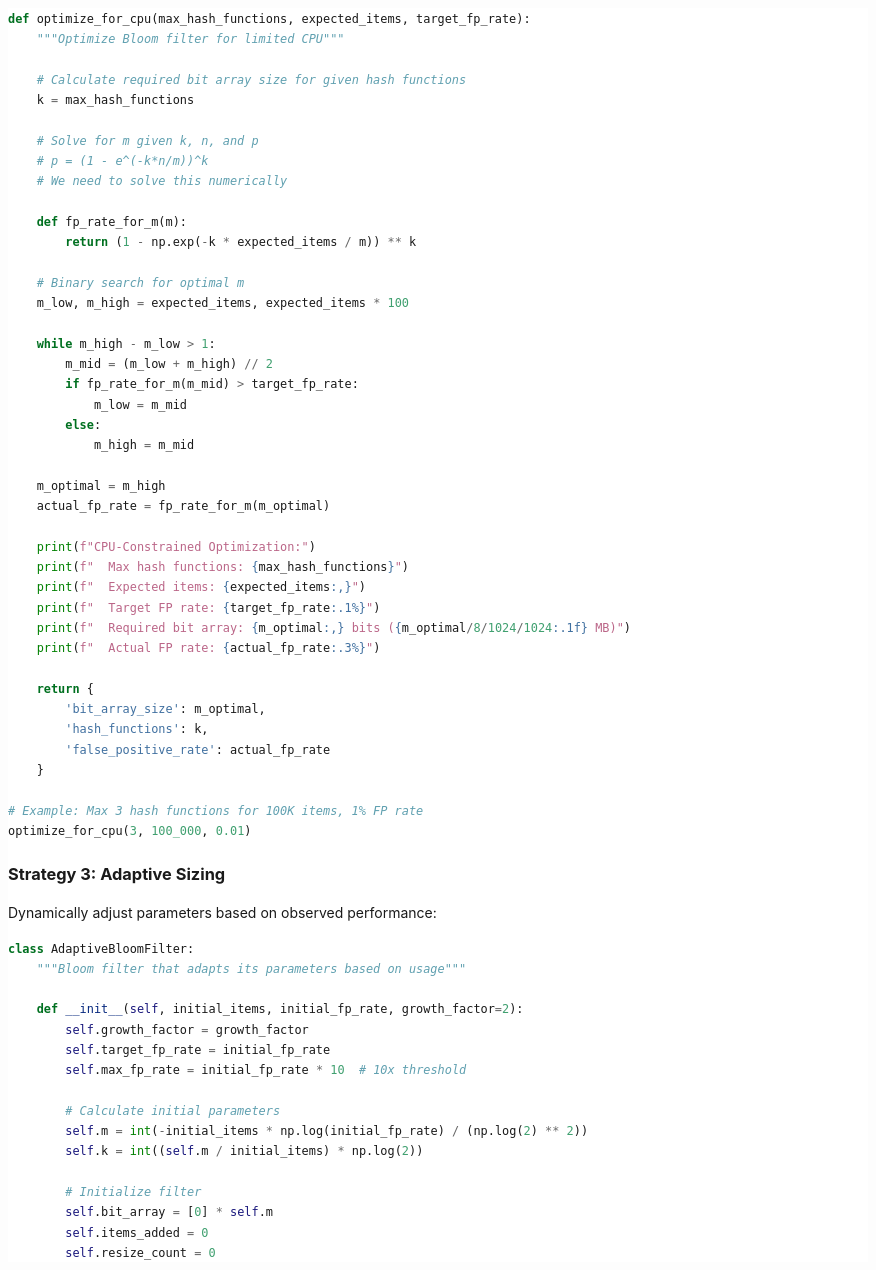 ```python
def optimize_for_cpu(max_hash_functions, expected_items, target_fp_rate):
    """Optimize Bloom filter for limited CPU"""
    
    # Calculate required bit array size for given hash functions
    k = max_hash_functions
    
    # Solve for m given k, n, and p
    # p = (1 - e^(-k*n/m))^k
    # We need to solve this numerically
    
    def fp_rate_for_m(m):
        return (1 - np.exp(-k * expected_items / m)) ** k
    
    # Binary search for optimal m
    m_low, m_high = expected_items, expected_items * 100
    
    while m_high - m_low > 1:
        m_mid = (m_low + m_high) // 2
        if fp_rate_for_m(m_mid) > target_fp_rate:
            m_low = m_mid
        else:
            m_high = m_mid
    
    m_optimal = m_high
    actual_fp_rate = fp_rate_for_m(m_optimal)
    
    print(f"CPU-Constrained Optimization:")
    print(f"  Max hash functions: {max_hash_functions}")
    print(f"  Expected items: {expected_items:,}")
    print(f"  Target FP rate: {target_fp_rate:.1%}")
    print(f"  Required bit array: {m_optimal:,} bits ({m_optimal/8/1024/1024:.1f} MB)")
    print(f"  Actual FP rate: {actual_fp_rate:.3%}")
    
    return {
        'bit_array_size': m_optimal,
        'hash_functions': k,
        'false_positive_rate': actual_fp_rate
    }

# Example: Max 3 hash functions for 100K items, 1% FP rate
optimize_for_cpu(3, 100_000, 0.01)
```

### Strategy 3: Adaptive Sizing

Dynamically adjust parameters based on observed performance:

```python
class AdaptiveBloomFilter:
    """Bloom filter that adapts its parameters based on usage"""
    
    def __init__(self, initial_items, initial_fp_rate, growth_factor=2):
        self.growth_factor = growth_factor
        self.target_fp_rate = initial_fp_rate
        self.max_fp_rate = initial_fp_rate * 10  # 10x threshold
        
        # Calculate initial parameters
        self.m = int(-initial_items * np.log(initial_fp_rate) / (np.log(2) ** 2))
        self.k = int((self.m / initial_items) * np.log(2))
        
        # Initialize filter
        self.bit_array = [0] * self.m
        self.items_added = 0
        self.resize_count = 0
```